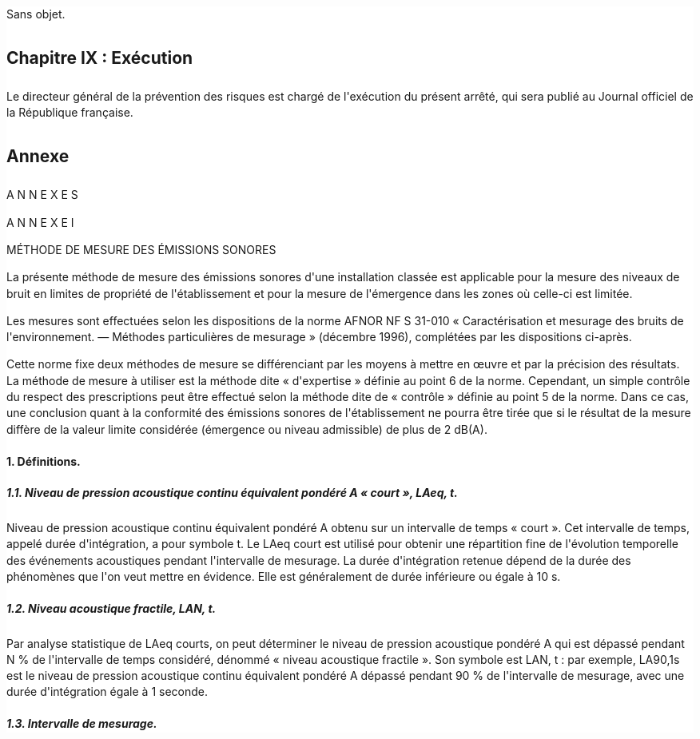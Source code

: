 Sans objet.

## Chapitre IX : Exécution

### 

Le directeur général de la prévention des risques est chargé de l'exécution du présent arrêté, qui sera publié au Journal officiel de la République française.

## Annexe

### 

A N N E X E S

A N N E X E I

MÉTHODE DE MESURE DES ÉMISSIONS SONORES

La présente méthode de mesure des émissions sonores d'une installation classée est applicable pour la mesure des niveaux de bruit en limites de propriété de l'établissement et pour la mesure de l'émergence dans les zones où celle-ci est limitée.

Les mesures sont effectuées selon les dispositions de la norme AFNOR NF S 31-010 « Caractérisation et mesurage des bruits de l'environnement. ― Méthodes particulières de mesurage » (décembre 1996), complétées par les dispositions ci-après.

Cette norme fixe deux méthodes de mesure se différenciant par les moyens à mettre en œuvre et par la précision des résultats. La méthode de mesure à utiliser est la méthode dite « d'expertise » définie au point 6 de la norme. Cependant, un simple contrôle du respect des prescriptions peut être effectué selon la méthode dite de « contrôle » définie au point 5 de la norme. Dans ce cas, une conclusion quant à la conformité des émissions sonores de l'établissement ne pourra être tirée que si le résultat de la mesure diffère de la valeur limite considérée (émergence ou niveau admissible) de plus de 2 dB(A).

#### 1. Définitions.

##### 1.1. Niveau de pression acoustique continu équivalent pondéré A « court », LAeq, t.

Niveau de pression acoustique continu équivalent pondéré A obtenu sur un intervalle de temps « court ». Cet intervalle de temps, appelé durée d'intégration, a pour symbole t. Le LAeq court est utilisé pour obtenir une répartition fine de l'évolution temporelle des événements acoustiques pendant l'intervalle de mesurage. La durée d'intégration retenue dépend de la durée des phénomènes que l'on veut mettre en évidence. Elle est généralement de durée inférieure ou égale à 10 s.

##### 1.2. Niveau acoustique fractile, LAN, t.

Par analyse statistique de LAeq courts, on peut déterminer le niveau de pression acoustique pondéré A qui est dépassé pendant N % de l'intervalle de temps considéré, dénommé « niveau acoustique fractile ». Son symbole est LAN, t : par exemple, LA90,1s est le niveau de pression acoustique continu équivalent pondéré A dépassé pendant 90 % de l'intervalle de mesurage, avec une durée d'intégration égale à 1 seconde.

##### 1.3. Intervalle de mesurage.
